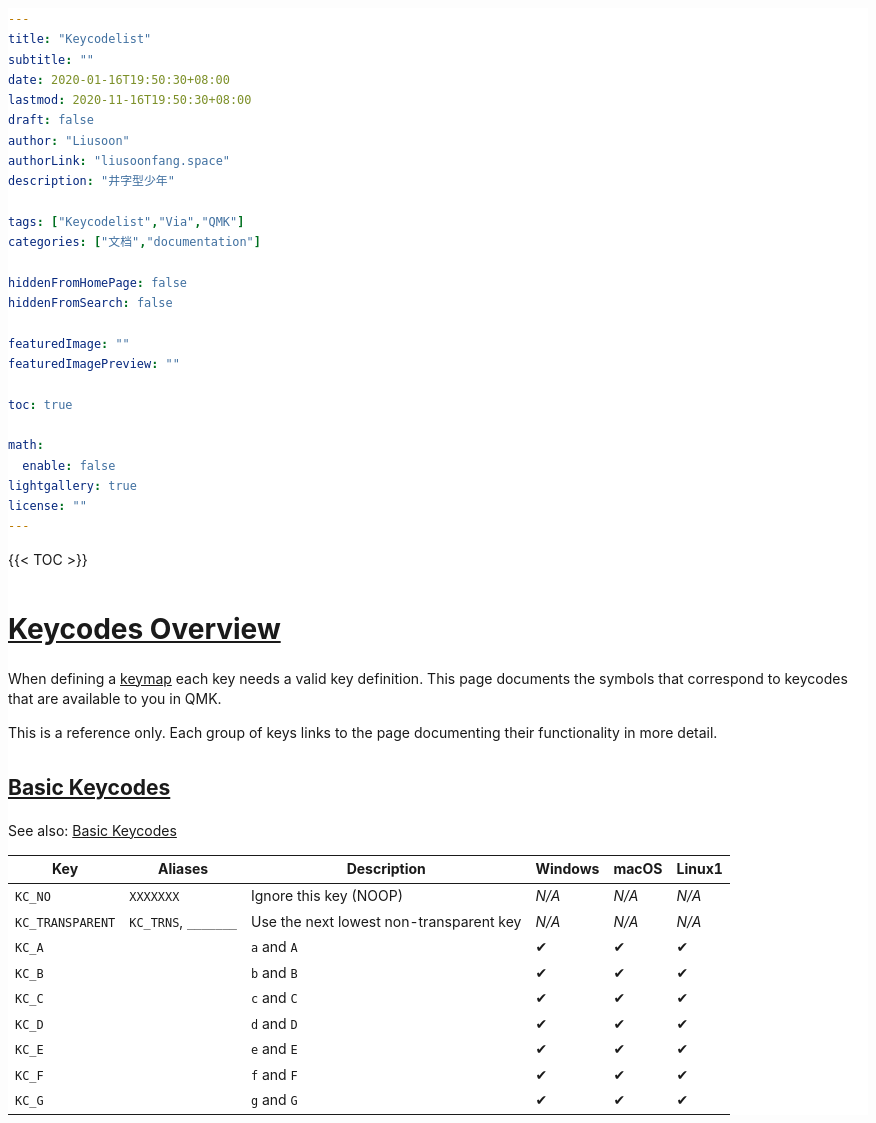 ```yaml
---
title: "Keycodelist"
subtitle: ""
date: 2020-01-16T19:50:30+08:00
lastmod: 2020-11-16T19:50:30+08:00
draft: false
author: "Liusoon"
authorLink: "liusoonfang.space"
description: "井字型少年"

tags: ["Keycodelist","Via","QMK"]
categories: ["文档","documentation"]

hiddenFromHomePage: false
hiddenFromSearch: false

featuredImage: ""
featuredImagePreview: ""

toc: true
  
math:
  enable: false
lightgallery: true
license: ""
---
```



{{< TOC >}}

# [Keycodes Overview](http://help.cxt-studio.com/#/keycodelist?id=keycodes-overview)

When defining a [keymap](http://help.cxt-studio.com/#/keymap) each key needs a valid key definition. This page documents the symbols that correspond to keycodes that are available to you in QMK.

This is a reference only. Each group of keys links to the page documenting their functionality in more detail.

## [Basic Keycodes](http://help.cxt-studio.com/#/keycodelist?id=basic-keycodes)

See also: [Basic Keycodes](http://help.cxt-studio.com/#/keycodes_basic)

| Key                     | Aliases                        | Description                             | Windows | macOS | Linux1 |
| ----------------------- | ------------------------------ | --------------------------------------- | ------- | ----- | ------ |
| `KC_NO`                 | `XXXXXXX`                      | Ignore this key (NOOP)                  | *N/A*   | *N/A* | *N/A*  |
| `KC_TRANSPARENT`        | `KC_TRNS`, `_______`           | Use the next lowest non-transparent key | *N/A*   | *N/A* | *N/A*  |
| `KC_A`                  |                                | `a` and `A`                             | ✔       | ✔     | ✔      |
| `KC_B`                  |                                | `b` and `B`                             | ✔       | ✔     | ✔      |
| `KC_C`                  |                                | `c` and `C`                             | ✔       | ✔     | ✔      |
| `KC_D`                  |                                | `d` and `D`                             | ✔       | ✔     | ✔      |
| `KC_E`                  |                                | `e` and `E`                             | ✔       | ✔     | ✔      |
| `KC_F`                  |                                | `f` and `F`                             | ✔       | ✔     | ✔      |
| `KC_G`                  |                                | `g` and `G`                             | ✔       | ✔     | ✔      |